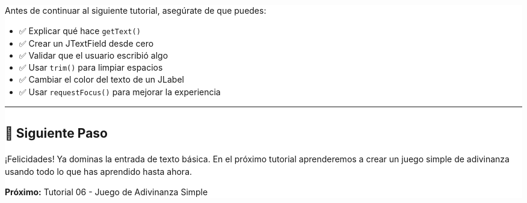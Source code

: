 Antes de continuar al siguiente tutorial, asegúrate de que puedes:

- ✅ Explicar qué hace `getText()`
- ✅ Crear un JTextField desde cero
- ✅ Validar que el usuario escribió algo
- ✅ Usar `trim()` para limpiar espacios
- ✅ Cambiar el color del texto de un JLabel
- ✅ Usar `requestFocus()` para mejorar la experiencia

---

## 🚀 **Siguiente Paso**

¡Felicidades! Ya dominas la entrada de texto básica. En el próximo tutorial aprenderemos a crear un juego simple de adivinanza usando todo lo que has aprendido hasta ahora.

**Próximo:** Tutorial 06 - Juego de Adivinanza Simple